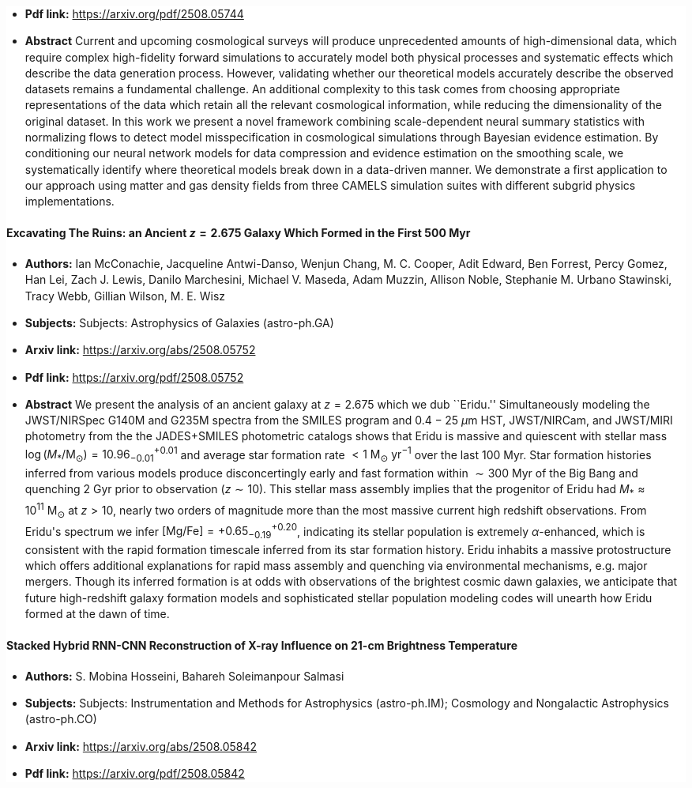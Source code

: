  - **Pdf link:** https://arxiv.org/pdf/2508.05744

 - **Abstract**
 Current and upcoming cosmological surveys will produce unprecedented amounts of high-dimensional data, which require complex high-fidelity forward simulations to accurately model both physical processes and systematic effects which describe the data generation process. However, validating whether our theoretical models accurately describe the observed datasets remains a fundamental challenge. An additional complexity to this task comes from choosing appropriate representations of the data which retain all the relevant cosmological information, while reducing the dimensionality of the original dataset. In this work we present a novel framework combining scale-dependent neural summary statistics with normalizing flows to detect model misspecification in cosmological simulations through Bayesian evidence estimation. By conditioning our neural network models for data compression and evidence estimation on the smoothing scale, we systematically identify where theoretical models break down in a data-driven manner. We demonstrate a first application to our approach using matter and gas density fields from three CAMELS simulation suites with different subgrid physics implementations.
#### Excavating The Ruins: an Ancient $z=2.675$ Galaxy Which Formed in the First 500 Myr
 - **Authors:** Ian McConachie, Jacqueline Antwi-Danso, Wenjun Chang, M. C. Cooper, Adit Edward, Ben Forrest, Percy Gomez, Han Lei, Zach J. Lewis, Danilo Marchesini, Michael V. Maseda, Adam Muzzin, Allison Noble, Stephanie M. Urbano Stawinski, Tracy Webb, Gillian Wilson, M. E. Wisz
 - **Subjects:** Subjects:
Astrophysics of Galaxies (astro-ph.GA)
 - **Arxiv link:** https://arxiv.org/abs/2508.05752

 - **Pdf link:** https://arxiv.org/pdf/2508.05752

 - **Abstract**
 We present the analysis of an ancient galaxy at $z=2.675$ which we dub ``Eridu.'' Simultaneously modeling the JWST/NIRSpec G140M and G235M spectra from the SMILES program and $0.4-25\ \mu\mathrm{m}$ HST, JWST/NIRCam, and JWST/MIRI photometry from the the JADES+SMILES photometric catalogs shows that Eridu is massive and quiescent with stellar mass $\log(M_*/\mathrm{M_\odot})=10.96^{+0.01}_{-0.01}$ and average star formation rate $<1\ \mathrm{M_\odot\ yr^{-1}}$ over the last 100 Myr. Star formation histories inferred from various models produce disconcertingly early and fast formation within $\sim300$ Myr of the Big Bang and quenching 2 Gyr prior to observation ($z\sim10$). This stellar mass assembly implies that the progenitor of Eridu had $M_*\approx10^{11}\ \mathrm{M_\odot}$ at $z>10$, nearly two orders of magnitude more than the most massive current high redshift observations. From Eridu's spectrum we infer $\mathrm{[Mg/Fe]} =+0.65^{+0.20}_{-0.19}$, indicating its stellar population is extremely $\alpha$-enhanced, which is consistent with the rapid formation timescale inferred from its star formation history. Eridu inhabits a massive protostructure which offers additional explanations for rapid mass assembly and quenching via environmental mechanisms, e.g. major mergers. Though its inferred formation is at odds with observations of the brightest cosmic dawn galaxies, we anticipate that future high-redshift galaxy formation models and sophisticated stellar population modeling codes will unearth how Eridu formed at the dawn of time.
#### Stacked Hybrid RNN-CNN Reconstruction of X-ray Influence on 21-cm Brightness Temperature
 - **Authors:** S. Mobina Hosseini, Bahareh Soleimanpour Salmasi
 - **Subjects:** Subjects:
Instrumentation and Methods for Astrophysics (astro-ph.IM); Cosmology and Nongalactic Astrophysics (astro-ph.CO)
 - **Arxiv link:** https://arxiv.org/abs/2508.05842

 - **Pdf link:** https://arxiv.org/pdf/2508.05842
